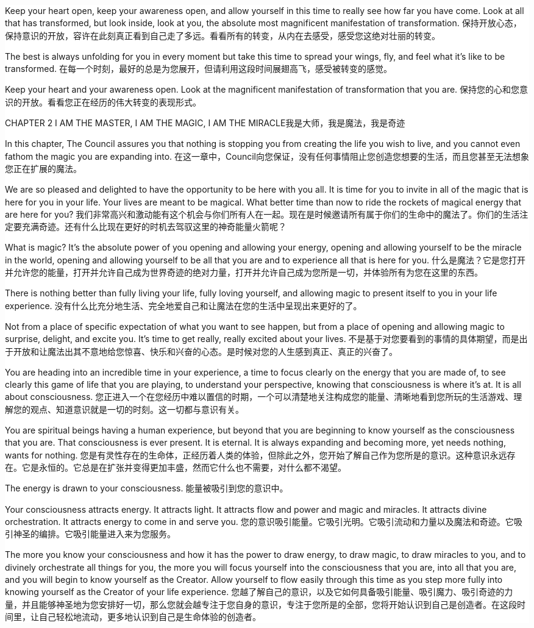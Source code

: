 Keep your heart open, keep your awareness open, and allow yourself in this time to really see how far you have come. Look at all that has transformed, but look inside, look at you, the absolute most magnificent manifestation of transformation.
保持开放心态，保持意识的开放，容许在此刻真正看到自己走了多远。看看所有的转变，从内在去感受，感受您这绝对壮丽的转变。

The best is always unfolding for you in every moment but take this time to spread your wings, fly, and feel what it’s like to be transformed.
在每一个时刻，最好的总是为您展开，但请利用这段时间展翅高飞，感受被转变的感觉。

Keep your heart and your awareness open. Look at the magnificent manifestation of transformation that you are.
保持您的心和您意识的开放。看看您正在经历的伟大转变的表现形式。



CHAPTER 2 I AM THE MASTER, I AM THE MAGIC, I AM THE MIRACLE我是大师，我是魔法，我是奇迹

In this chapter, The Council assures you that nothing is stopping you from creating the life you wish to live, and you cannot even fathom the magic you are expanding into.
在这一章中，Council向您保证，没有任何事情阻止您创造您想要的生活，而且您甚至无法想象您正在扩展的魔法。

We are so pleased and delighted to have the opportunity to be here with you all. It is time for you to invite in all of the magic that is here for you in your life. Your lives are meant to be magical. What better time than now to ride the rockets of magical energy that are here for you?
我们非常高兴和激动能有这个机会与你们所有人在一起。现在是时候邀请所有属于你们的生命中的魔法了。你们的生活注定要充满奇迹。还有什么比现在更好的时机去驾驭这里的神奇能量火箭呢？

What is magic? It’s the absolute power of you opening and allowing your energy, opening and allowing yourself to be the miracle in the world, opening and allowing yourself to be all that you are and to experience all that is here for you.
什么是魔法？它是您打开并允许您的能量，打开并允许自己成为世界奇迹的绝对力量，打开并允许自己成为您所是一切，并体验所有为您在这里的东西。

There is nothing better than fully living your life, fully loving yourself, and allowing magic to present itself to you in your life experience.
没有什么比充分地生活、完全地爱自己和让魔法在您的生活中呈现出来更好的了。

Not from a place of specific expectation of what you want to see happen, but from a place of opening and allowing magic to surprise, delight, and excite you. It’s time to get really, really excited about your lives.
不是基于对您要看到的事情的具体期望，而是出于开放和让魔法出其不意地给您惊喜、快乐和兴奋的心态。是时候对您的人生感到真正、真正的兴奋了。

You are heading into an incredible time in your experience, a time to focus clearly on the energy that you are made of, to see clearly this game of life that you are playing, to understand your perspective, knowing that consciousness is where it’s at. It is all about consciousness.
您正进入一个在您经历中难以置信的时期，一个可以清楚地关注构成您的能量、清晰地看到您所玩的生活游戏、理解您的观点、知道意识就是一切的时刻。这一切都与意识有关。

You are spiritual beings having a human experience, but beyond that you are beginning to know yourself as the consciousness that you are. That consciousness is ever present. It is eternal. It is always expanding and becoming more, yet needs nothing, wants for nothing.
您是有灵性存在的生命体，正经历着人类的体验，但除此之外，您开始了解自己作为您所是的意识。这种意识永远存在。它是永恒的。它总是在扩张并变得更加丰盛，然而它什么也不需要，对什么都不渴望。

The energy is drawn to your consciousness.
能量被吸引到您的意识中。

Your consciousness attracts energy. It attracts light. It attracts flow and power and magic and miracles. It attracts divine orchestration. It attracts energy to come in and serve you.
您的意识吸引能量。它吸引光明。它吸引流动和力量以及魔法和奇迹。它吸引神圣的编排。它吸引能量进入来为您服务。

The more you know your consciousness and how it has the power to draw energy, to draw magic, to draw miracles to you, and to divinely orchestrate all things for you, the more you will focus yourself into the consciousness that you are, into all that you are, and you will begin to know yourself as the Creator. Allow yourself to flow easily through this time as you step more fully into knowing yourself as the Creator of your life experience.
您越了解自己的意识，以及它如何具备吸引能量、吸引魔力、吸引奇迹的力量，并且能够神圣地为您安排好一切，那么您就会越专注于您自身的意识，专注于您所是的全部，您将开始认识到自己是创造者。在这段时间里，让自己轻松地流动，更多地认识到自己是生命体验的创造者。
